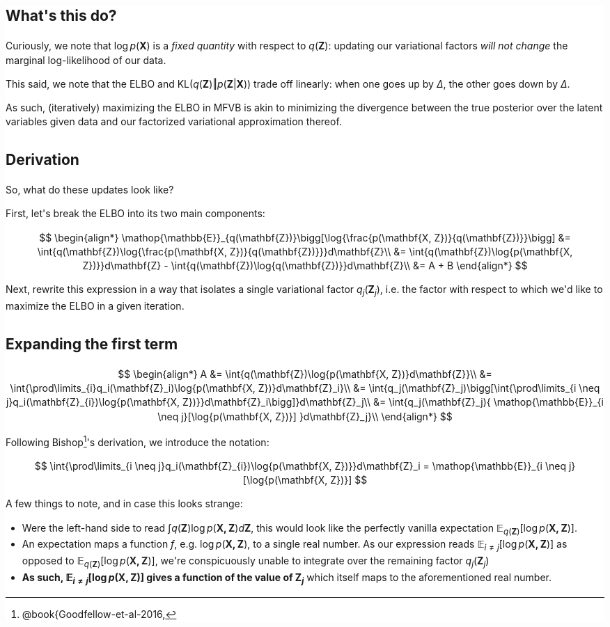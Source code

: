 ## What's this do?

Curiously, we note that $\log{p(\mathbf{X})}$ is a *fixed quantity* with respect to $q(\mathbf{Z})$: updating our variational factors *will not change* the marginal log-likelihood of our data.

This said, we note that the ELBO and $\text{KL}\big(q(\mathbf{Z})\Vert p(\mathbf{Z}\vert\mathbf{X})\big)$ trade off linearly: when one goes up by $\Delta$, the other goes down by $\Delta$.

As such, (iteratively) maximizing the ELBO in MFVB is akin to minimizing the divergence between the true posterior over the latent variables given data and our factorized variational approximation thereof.

## Derivation

So, what do these updates look like?

First, let's break the ELBO into its two main components:

$$
\begin{align*}
\mathop{\mathbb{E}}_{q(\mathbf{Z})}\bigg[\log{\frac{p(\mathbf{X, Z})}{q(\mathbf{Z})}}\bigg]
&= \int{q(\mathbf{Z})\log{\frac{p(\mathbf{X, Z})}{q(\mathbf{Z})}}}d\mathbf{Z}\\
&= \int{q(\mathbf{Z})\log{p(\mathbf{X, Z})}}d\mathbf{Z} - \int{q(\mathbf{Z})\log{q(\mathbf{Z})}}d\mathbf{Z}\\
&= A + B
\end{align*}
$$

Next, rewrite this expression in a way that isolates a single variational factor $q_j(\mathbf{Z}_j)$, i.e. the factor with respect to which we'd like to maximize the ELBO in a given iteration.

## Expanding the first term

$$
\begin{align*}
A
&= \int{q(\mathbf{Z})\log{p(\mathbf{X, Z})}d\mathbf{Z}}\\
&= \int{\prod\limits_{i}q_i(\mathbf{Z}_i)\log{p(\mathbf{X, Z})}d\mathbf{Z}_i}\\
&= \int{q_j(\mathbf{Z}_j)\bigg[\int{\prod\limits_{i \neq j}q_i(\mathbf{Z}_{i})\log{p(\mathbf{X, Z})}}d\mathbf{Z}_i\bigg]}d\mathbf{Z}_j\\
&= \int{q_j(\mathbf{Z}_j){ \mathop{\mathbb{E}}_{i \neq j}[\log{p(\mathbf{X, Z})}] }d\mathbf{Z}_j}\\
\end{align*}
$$

Following Bishop[^1]'s derivation, we introduce the notation:

$$
\int{\prod\limits_{i \neq j}q_i(\mathbf{Z}_{i})\log{p(\mathbf{X, Z})}}d\mathbf{Z}_i = \mathop{\mathbb{E}}_{i \neq j}[\log{p(\mathbf{X, Z})}]
$$

A few things to note, and in case this looks strange:

- Were the left-hand side to read $\int{q(\mathbf{Z})\log{p(\mathbf{X, Z})}}d\mathbf{Z}$, this would look like the perfectly vanilla expectation $\mathop{\mathbb{E}}_{q(\mathbf{Z})}[\log{p(\mathbf{X, Z})}]$.
- An expectation maps a function $f$, e.g. $\log{p(\mathbf{X, Z})}$, to a single real number. As our expression reads $\mathop{\mathbb{E}}_{i \neq j}[\log{p(\mathbf{X, Z})}]$ as opposed to $\mathop{\mathbb{E}}_{q(\mathbf{Z})}[\log{p(\mathbf{X, Z})}]$, we're conspicuously unable to integrate over the remaining factor $q_j(\mathbf{Z}_j)$
- **As such, $\mathop{\mathbb{E}}_{i \neq j}[\log{p(\mathbf{X, Z})}]$ gives a function of the value of $\mathbf{Z}_j$** which itself maps to the aforementioned real number.


[^1]: @book{Goodfellow-et-al-2016,
[^2]: [Adversarial Contrastive Estimation](https://arxiv.org/abs/1805.03642)